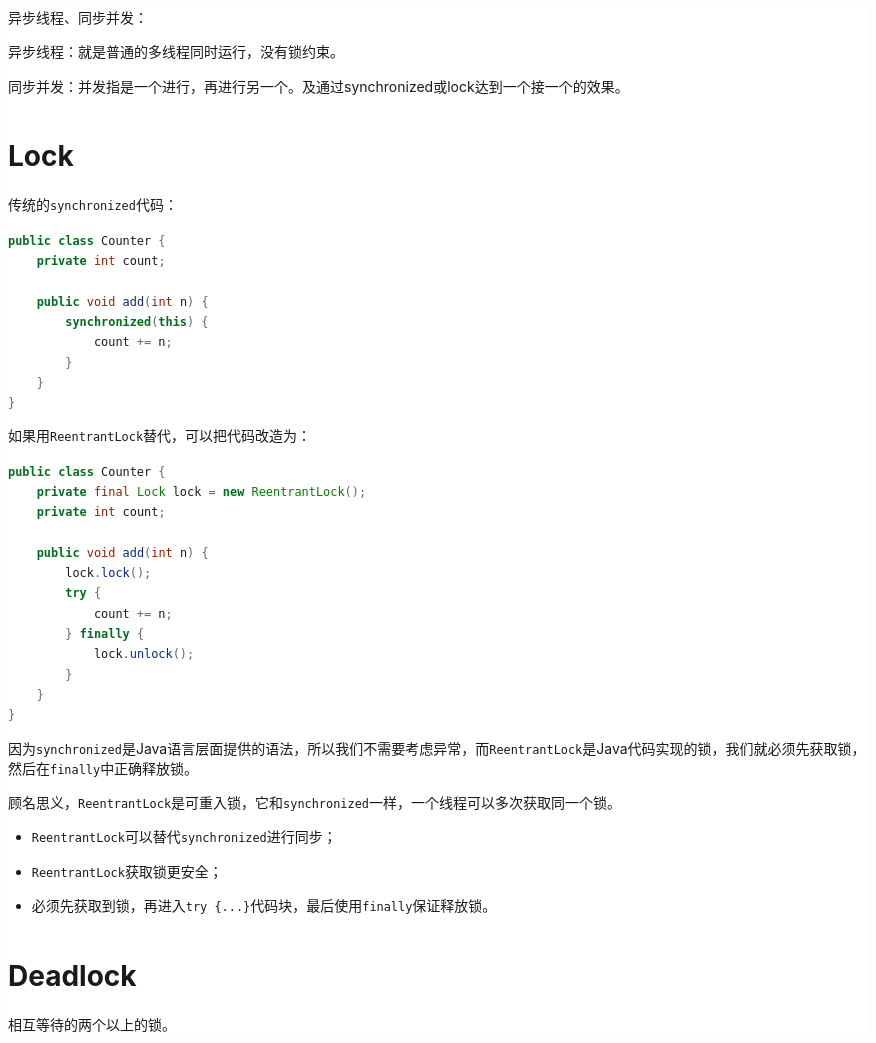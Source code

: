 异步线程、同步并发：

异步线程：就是普通的多线程同时运行，没有锁约束。

同步并发：并发指是一个进行，再进行另一个。及通过synchronized或lock达到一个接一个的效果。

# Lock

传统的`synchronized`代码：

```java
public class Counter {
    private int count;

    public void add(int n) {
        synchronized(this) {
            count += n;
        }
    }
}
```

如果用`ReentrantLock`替代，可以把代码改造为：

```java
public class Counter {
    private final Lock lock = new ReentrantLock();
    private int count;

    public void add(int n) {
        lock.lock();
        try {
            count += n;
        } finally {
            lock.unlock();
        }
    }
}
```

因为`synchronized`是Java语言层面提供的语法，所以我们不需要考虑异常，而`ReentrantLock`是Java代码实现的锁，我们就必须先获取锁，然后在`finally`中正确释放锁。

顾名思义，`ReentrantLock`是可重入锁，它和`synchronized`一样，一个线程可以多次获取同一个锁。

- `ReentrantLock`可以替代`synchronized`进行同步；

- `ReentrantLock`获取锁更安全；

- 必须先获取到锁，再进入`try {...}`代码块，最后使用`finally`保证释放锁。

# Deadlock

相互等待的两个以上的锁。
